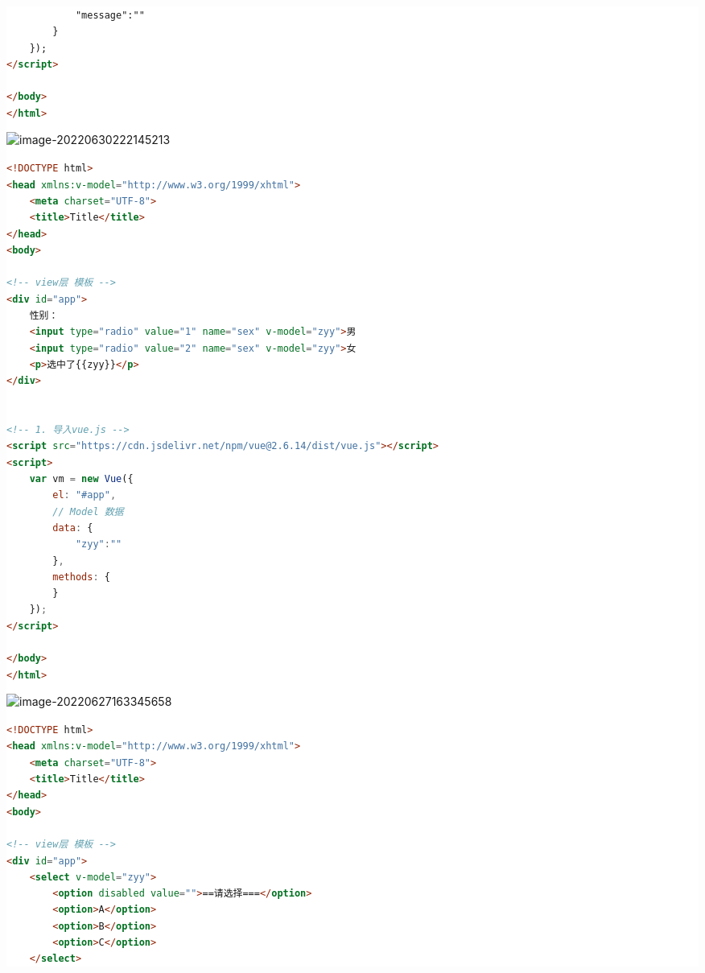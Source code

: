 ```html
            "message":""
        }
    });
</script>

</body>
</html>
```

![image-20220630222145213](https://typora-picture1234.oss-cn-shenzhen.aliyuncs.com/typora/img/image-20220630222145213.png)

```html
<!DOCTYPE html>
<head xmlns:v-model="http://www.w3.org/1999/xhtml">
    <meta charset="UTF-8">
    <title>Title</title>
</head>
<body>

<!-- view层 模板 -->
<div id="app">
    性别：
    <input type="radio" value="1" name="sex" v-model="zyy">男
    <input type="radio" value="2" name="sex" v-model="zyy">女
    <p>选中了{{zyy}}</p>
</div>


<!-- 1. 导入vue.js -->
<script src="https://cdn.jsdelivr.net/npm/vue@2.6.14/dist/vue.js"></script>
<script>
    var vm = new Vue({
        el: "#app",
        // Model 数据
        data: {
            "zyy":""
        },
        methods: {
        }
    });
</script>

</body>
</html>
```

![image-20220627163345658](https://typora-picture1234.oss-cn-shenzhen.aliyuncs.com/typora/img/image-20220627163345658.png)

 ```html
 <!DOCTYPE html>
 <head xmlns:v-model="http://www.w3.org/1999/xhtml">
     <meta charset="UTF-8">
     <title>Title</title>
 </head>
 <body>
 
 <!-- view层 模板 -->
 <div id="app">
     <select v-model="zyy">
         <option disabled value="">==请选择===</option>
         <option>A</option>
         <option>B</option>
         <option>C</option>
     </select>
 ```